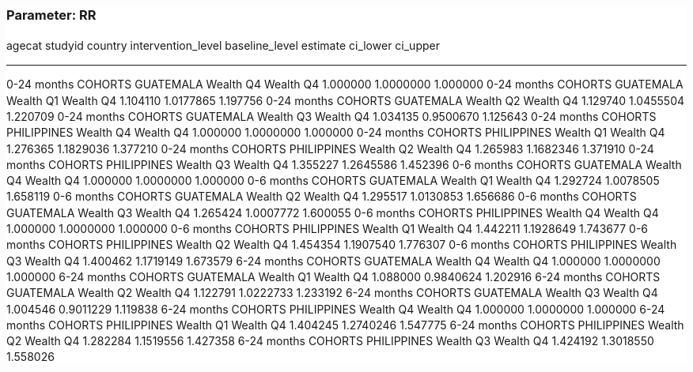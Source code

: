 
### Parameter: RR


agecat        studyid   country       intervention_level   baseline_level    estimate    ci_lower   ci_upper
------------  --------  ------------  -------------------  ---------------  ---------  ----------  ---------
0-24 months   COHORTS   GUATEMALA     Wealth Q4            Wealth Q4         1.000000   1.0000000   1.000000
0-24 months   COHORTS   GUATEMALA     Wealth Q1            Wealth Q4         1.104110   1.0177865   1.197756
0-24 months   COHORTS   GUATEMALA     Wealth Q2            Wealth Q4         1.129740   1.0455504   1.220709
0-24 months   COHORTS   GUATEMALA     Wealth Q3            Wealth Q4         1.034135   0.9500670   1.125643
0-24 months   COHORTS   PHILIPPINES   Wealth Q4            Wealth Q4         1.000000   1.0000000   1.000000
0-24 months   COHORTS   PHILIPPINES   Wealth Q1            Wealth Q4         1.276365   1.1829036   1.377210
0-24 months   COHORTS   PHILIPPINES   Wealth Q2            Wealth Q4         1.265983   1.1682346   1.371910
0-24 months   COHORTS   PHILIPPINES   Wealth Q3            Wealth Q4         1.355227   1.2645586   1.452396
0-6 months    COHORTS   GUATEMALA     Wealth Q4            Wealth Q4         1.000000   1.0000000   1.000000
0-6 months    COHORTS   GUATEMALA     Wealth Q1            Wealth Q4         1.292724   1.0078505   1.658119
0-6 months    COHORTS   GUATEMALA     Wealth Q2            Wealth Q4         1.295517   1.0130853   1.656686
0-6 months    COHORTS   GUATEMALA     Wealth Q3            Wealth Q4         1.265424   1.0007772   1.600055
0-6 months    COHORTS   PHILIPPINES   Wealth Q4            Wealth Q4         1.000000   1.0000000   1.000000
0-6 months    COHORTS   PHILIPPINES   Wealth Q1            Wealth Q4         1.442211   1.1928649   1.743677
0-6 months    COHORTS   PHILIPPINES   Wealth Q2            Wealth Q4         1.454354   1.1907540   1.776307
0-6 months    COHORTS   PHILIPPINES   Wealth Q3            Wealth Q4         1.400462   1.1719149   1.673579
6-24 months   COHORTS   GUATEMALA     Wealth Q4            Wealth Q4         1.000000   1.0000000   1.000000
6-24 months   COHORTS   GUATEMALA     Wealth Q1            Wealth Q4         1.088000   0.9840624   1.202916
6-24 months   COHORTS   GUATEMALA     Wealth Q2            Wealth Q4         1.122791   1.0222733   1.233192
6-24 months   COHORTS   GUATEMALA     Wealth Q3            Wealth Q4         1.004546   0.9011229   1.119838
6-24 months   COHORTS   PHILIPPINES   Wealth Q4            Wealth Q4         1.000000   1.0000000   1.000000
6-24 months   COHORTS   PHILIPPINES   Wealth Q1            Wealth Q4         1.404245   1.2740246   1.547775
6-24 months   COHORTS   PHILIPPINES   Wealth Q2            Wealth Q4         1.282284   1.1519556   1.427358
6-24 months   COHORTS   PHILIPPINES   Wealth Q3            Wealth Q4         1.424192   1.3018550   1.558026

